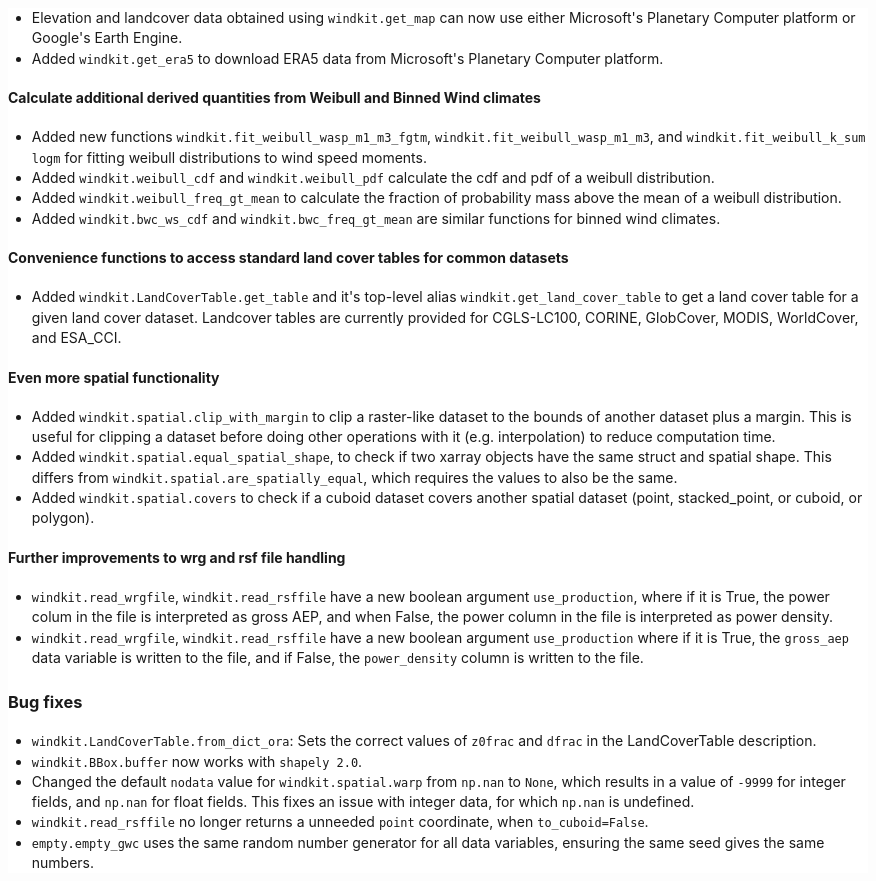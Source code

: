 * Elevation and landcover data obtained using `windkit.get_map` can now use either Microsoft's Planetary Computer platform or Google's Earth Engine.
* Added `windkit.get_era5` to download ERA5 data from Microsoft's Planetary Computer platform.

#### Calculate additional derived quantities from Weibull and Binned Wind climates

* Added new functions `windkit.fit_weibull_wasp_m1_m3_fgtm`, `windkit.fit_weibull_wasp_m1_m3`, and `windkit.fit_weibull_k_sumlogm` for fitting weibull distributions to wind speed moments.
* Added `windkit.weibull_cdf` and `windkit.weibull_pdf` calculate the cdf and pdf of a weibull distribution.
* Added `windkit.weibull_freq_gt_mean` to calculate the fraction of probability mass above the mean of a weibull distribution.
* Added `windkit.bwc_ws_cdf` and `windkit.bwc_freq_gt_mean` are similar functions for binned wind climates.

#### Convenience functions to access standard land cover tables for common datasets
* Added `windkit.LandCoverTable.get_table` and it's top-level alias `windkit.get_land_cover_table` to get a land cover table for a given land cover dataset. Landcover tables are currently provided for CGLS-LC100, CORINE, GlobCover, MODIS, WorldCover, and ESA_CCI.

#### Even more spatial functionality

* Added `windkit.spatial.clip_with_margin` to clip a raster-like dataset to the bounds of another dataset plus a margin. This is useful for clipping a dataset before doing other operations with it (e.g. interpolation) to reduce computation time.
* Added `windkit.spatial.equal_spatial_shape`, to check if two xarray objects have the same struct and spatial shape. This differs from `windkit.spatial.are_spatially_equal`, which requires the values to also be the same.
* Added `windkit.spatial.covers` to check if a cuboid dataset covers another spatial dataset (point, stacked_point,  or cuboid, or polygon).

#### Further improvements to wrg and rsf file handling

* `windkit.read_wrgfile`, `windkit.read_rsffile` have a new boolean argument `use_production`, where if it is True, the power colum in the file is interpreted as gross AEP, and when False, the power column in the file is interpreted as power density.
* `windkit.read_wrgfile`, `windkit.read_rsffile` have a new boolean argument `use_production` where if it is True, the `gross_aep` data variable is written to the file, and if False, the `power_density` column is written to the file.


### Bug fixes

* `windkit.LandCoverTable.from_dict_ora`: Sets the correct values of `z0frac` and `dfrac` in the LandCoverTable description.
* `windkit.BBox.buffer` now works with `shapely 2.0`.
* Changed the default `nodata` value for `windkit.spatial.warp` from `np.nan` to `None`, which results in a value of `-9999` for integer fields, and `np.nan` for float fields. This fixes an issue with integer data, for which `np.nan` is undefined.
* `windkit.read_rsffile` no longer returns a unneeded `point` coordinate, when `to_cuboid=False`.
* `empty.empty_gwc` uses the same random number generator for all data variables, ensuring the same seed gives the same numbers.
